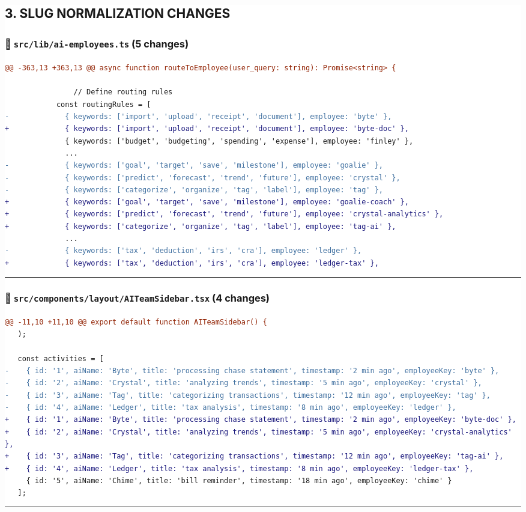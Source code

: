 
## 3. SLUG NORMALIZATION CHANGES

### 📝 `src/lib/ai-employees.ts` (5 changes)

```diff
@@ -363,13 +363,13 @@ async function routeToEmployee(user_query: string): Promise<string> {
     
                // Define routing rules
            const routingRules = [
-             { keywords: ['import', 'upload', 'receipt', 'document'], employee: 'byte' },
+             { keywords: ['import', 'upload', 'receipt', 'document'], employee: 'byte-doc' },
              { keywords: ['budget', 'budgeting', 'spending', 'expense'], employee: 'finley' },
              ...
-             { keywords: ['goal', 'target', 'save', 'milestone'], employee: 'goalie' },
-             { keywords: ['predict', 'forecast', 'trend', 'future'], employee: 'crystal' },
-             { keywords: ['categorize', 'organize', 'tag', 'label'], employee: 'tag' },
+             { keywords: ['goal', 'target', 'save', 'milestone'], employee: 'goalie-coach' },
+             { keywords: ['predict', 'forecast', 'trend', 'future'], employee: 'crystal-analytics' },
+             { keywords: ['categorize', 'organize', 'tag', 'label'], employee: 'tag-ai' },
              ...
-             { keywords: ['tax', 'deduction', 'irs', 'cra'], employee: 'ledger' },
+             { keywords: ['tax', 'deduction', 'irs', 'cra'], employee: 'ledger-tax' },
```

---

### 📝 `src/components/layout/AITeamSidebar.tsx` (4 changes)

```diff
@@ -11,10 +11,10 @@ export default function AITeamSidebar() {
   );
 
   const activities = [
-    { id: '1', aiName: 'Byte', title: 'processing chase statement', timestamp: '2 min ago', employeeKey: 'byte' },
-    { id: '2', aiName: 'Crystal', title: 'analyzing trends', timestamp: '5 min ago', employeeKey: 'crystal' },
-    { id: '3', aiName: 'Tag', title: 'categorizing transactions', timestamp: '12 min ago', employeeKey: 'tag' },
-    { id: '4', aiName: 'Ledger', title: 'tax analysis', timestamp: '8 min ago', employeeKey: 'ledger' },
+    { id: '1', aiName: 'Byte', title: 'processing chase statement', timestamp: '2 min ago', employeeKey: 'byte-doc' },
+    { id: '2', aiName: 'Crystal', title: 'analyzing trends', timestamp: '5 min ago', employeeKey: 'crystal-analytics' },
+    { id: '3', aiName: 'Tag', title: 'categorizing transactions', timestamp: '12 min ago', employeeKey: 'tag-ai' },
+    { id: '4', aiName: 'Ledger', title: 'tax analysis', timestamp: '8 min ago', employeeKey: 'ledger-tax' },
     { id: '5', aiName: 'Chime', title: 'bill reminder', timestamp: '18 min ago', employeeKey: 'chime' }
   ];
```

---